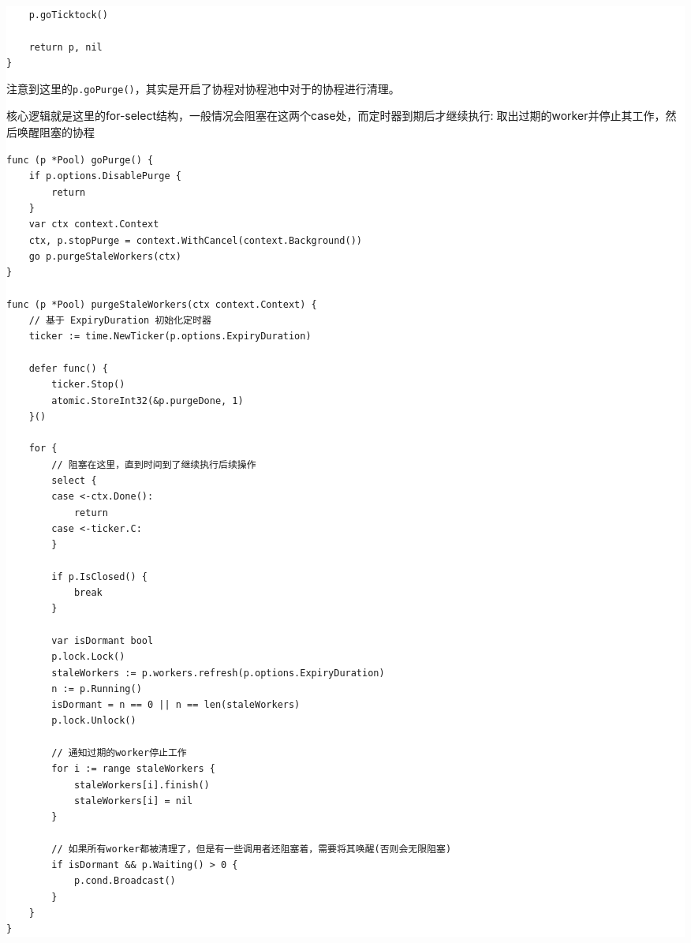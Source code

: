 ```golang
	p.goTicktock()

	return p, nil
}
```

注意到这里的`p.goPurge()`，其实是开启了协程对协程池中对于的协程进行清理。

核心逻辑就是这里的for-select结构，一般情况会阻塞在这两个case处，而定时器到期后才继续执行: 取出过期的worker并停止其工作，然后唤醒阻塞的协程

```golang
func (p *Pool) goPurge() {
	if p.options.DisablePurge {
		return
	}
	var ctx context.Context
	ctx, p.stopPurge = context.WithCancel(context.Background())
	go p.purgeStaleWorkers(ctx)
}

func (p *Pool) purgeStaleWorkers(ctx context.Context) {
	// 基于 ExpiryDuration 初始化定时器
	ticker := time.NewTicker(p.options.ExpiryDuration)

	defer func() {
		ticker.Stop()
		atomic.StoreInt32(&p.purgeDone, 1)
	}()

	for {
		// 阻塞在这里，直到时间到了继续执行后续操作
		select {
		case <-ctx.Done():
			return
		case <-ticker.C:
		}

		if p.IsClosed() {
			break
		}

		var isDormant bool
		p.lock.Lock()
		staleWorkers := p.workers.refresh(p.options.ExpiryDuration)
		n := p.Running()
		isDormant = n == 0 || n == len(staleWorkers)
		p.lock.Unlock()

		// 通知过期的worker停止工作
		for i := range staleWorkers {
			staleWorkers[i].finish()
			staleWorkers[i] = nil
		}

		// 如果所有worker都被清理了，但是有一些调用者还阻塞着，需要将其唤醒(否则会无限阻塞)
		if isDormant && p.Waiting() > 0 {
			p.cond.Broadcast()
		}
	}
}
```
